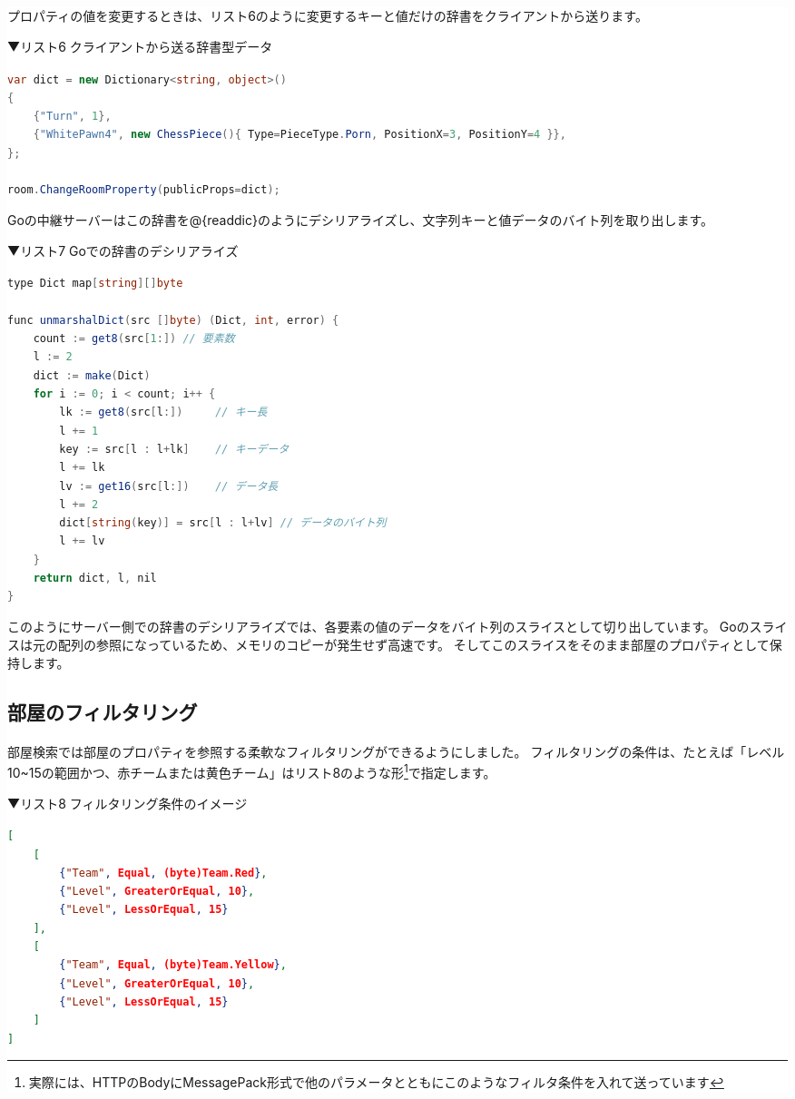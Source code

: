 プロパティの値を変更するときは、リスト6のように変更するキーと値だけの辞書をクライアントから送ります。

▼リスト6 クライアントから送る辞書型データ
```csharp
var dict = new Dictionary<string, object>()
{
    {"Turn", 1},
    {"WhitePawn4", new ChessPiece(){ Type=PieceType.Porn, PositionX=3, PositionY=4 }},
};

room.ChangeRoomProperty(publicProps=dict);
```

Goの中継サーバーはこの辞書を@<list>{readdic}のようにデシリアライズし、文字列キーと値データのバイト列を取り出します。

▼リスト7 Goでの辞書のデシリアライズ
```csharp
type Dict map[string][]byte

func unmarshalDict(src []byte) (Dict, int, error) {
    count := get8(src[1:]) // 要素数
    l := 2
    dict := make(Dict)
    for i := 0; i < count; i++ {
        lk := get8(src[l:])     // キー長
        l += 1
        key := src[l : l+lk]    // キーデータ
        l += lk
        lv := get16(src[l:])    // データ長
        l += 2
        dict[string(key)] = src[l : l+lv] // データのバイト列
        l += lv
    }
    return dict, l, nil
}
```

このようにサーバー側での辞書のデシリアライズでは、各要素の値のデータをバイト列のスライスとして切り出しています。
Goのスライスは元の配列の参照になっているため、メモリのコピーが発生せず高速です。
そしてこのスライスをそのまま部屋のプロパティとして保持します。

## 部屋のフィルタリング

部屋検索では部屋のプロパティを参照する柔軟なフィルタリングができるようにしました。
フィルタリングの条件は、たとえば「レベル10~15の範囲かつ、赤チームまたは黄色チーム」はリスト8のような形[^8]で指定します。

[^8]: 実際には、HTTPのBodyにMessagePack形式で他のパラメータとともにこのようなフィルタ条件を入れて送っています

▼リスト8 フィルタリング条件のイメージ
```json
[
    [
        {"Team", Equal, (byte)Team.Red},
        {"Level", GreaterOrEqual, 10},
        {"Level", LessOrEqual, 15}
    ],
    [
        {"Team", Equal, (byte)Team.Yellow},
        {"Level", GreaterOrEqual, 10},
        {"Level", LessOrEqual, 15}
    ]
]
```


[^1]: [https://www.photonengine.com/](https://www.photonengine.com/)
[^2]: [https://msgpack.org/](https://msgpack.org/)
[^3]: [https://developers.google.com/protocol-buffers](https://developers.google.com/protocol-buffers)
[^4]: [https://github.com/KLab/wsnet2-serializer](https://github.com/KLab/wsnet2-serializer)
[^5]: 紙面に掲載したコード片は一部簡略化などの変更をしています
[^6]: `decimal`型は定義していますが未実装です
[^7]: [http://makiuchi-d.github.io/2020/12/09/float-comparable.ja.html]({% post_url 2020-12-09-float-comparable %})